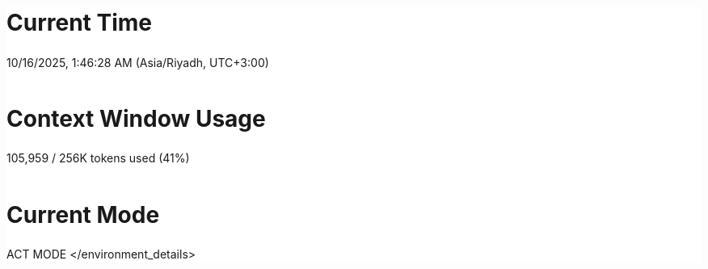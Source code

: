 # Current Time
10/16/2025, 1:46:28 AM (Asia/Riyadh, UTC+3:00)

# Context Window Usage
105,959 / 256K tokens used (41%)

# Current Mode
ACT MODE
</environment_details>
